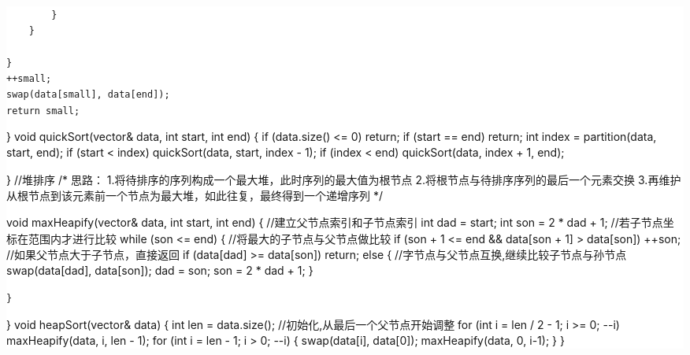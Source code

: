 			}
		}

	}
	++small;
	swap(data[small], data[end]);
	return small;
}
void quickSort(vector<int>& data, int start, int end)
{
	if (data.size() <= 0)
		return;
	if (start == end)
		return;
	int index = partition(data, start, end);
	if (start < index)
		quickSort(data, start, index - 1);
	if (index < end)
		quickSort(data, index + 1, end);
	
}
//堆排序
/*
思路：
1.将待排序的序列构成一个最大堆，此时序列的最大值为根节点
2.将根节点与待排序序列的最后一个元素交换
3.再维护从根节点到该元素前一个节点为最大堆，如此往复，最终得到一个递增序列
*/

void maxHeapify(vector<int>& data, int start, int end)
{
	//建立父节点索引和子节点索引
	int dad = start;
	int son = 2 * dad + 1;
	//若子节点坐标在范围内才进行比较
	while (son <= end)
	{
		//将最大的子节点与父节点做比较
		if (son + 1 <= end && data[son + 1] > data[son])
			++son;
		//如果父节点大于子节点，直接返回
		if (data[dad] >= data[son])
			return;
		else
		{
			//字节点与父节点互换,继续比较子节点与孙节点
			swap(data[dad], data[son]);
			dad = son;
			son = 2 * dad + 1;
		}

	}
}
void heapSort(vector<int>& data)
{
	int len = data.size();
	//初始化,从最后一个父节点开始调整
	for (int i = len / 2 - 1; i >= 0; --i)
		maxHeapify(data, i, len - 1);
	for (int i = len - 1; i > 0; --i)
	{
		swap(data[i], data[0]);
		maxHeapify(data, 0, i-1);
	}
}
